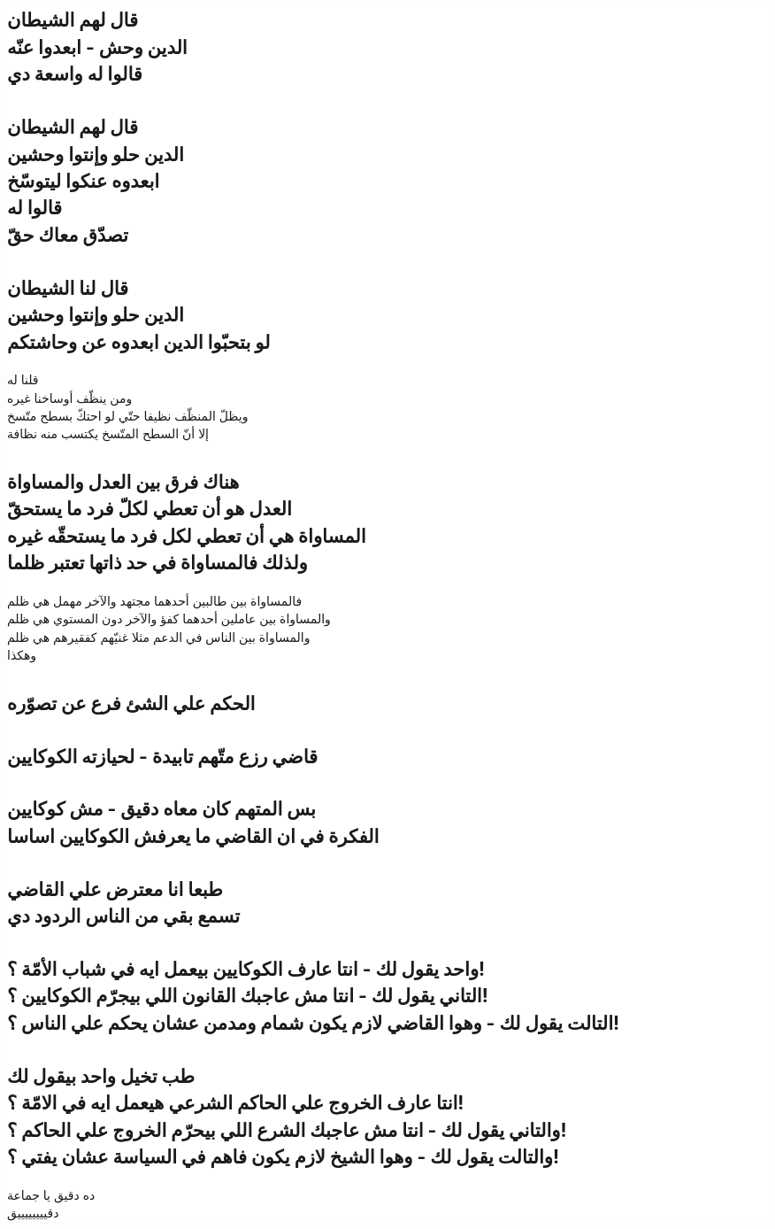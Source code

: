 قال لهم الشيطان  
الدين وحش - ابعدوا عنّه  
قالوا له واسعة دي  
-  
قال لهم الشيطان  
الدين حلو وإنتوا وحشين  
ابعدوه عنكوا ليتوسّخ  
قالوا له  
تصدّق معاك حقّ  
-  
قال لنا الشيطان  
الدين حلو وإنتوا وحشين  
لو بتحبّوا الدين ابعدوه عن وحاشتكم  
-  
قلنا له  
ومن ينظّف أوساخنا غيره  
ويظلّ المنظّف نظيفا حتّي لو احتكّ بسطح متّسخ  
إلا أنّ السطح المتّسخ يكتسب منه نظافة

هناك فرق بين العدل والمساواة  
العدل هو أن تعطي لكلّ فرد ما يستحقّ  
المساواة هي أن تعطي لكل فرد ما يستحقّه غيره  
ولذلك فالمساواة في حد ذاتها تعتبر ظلما  
----------------  
فالمساواة بين طالبين أحدهما مجتهد والآخر مهمل هي
ظلم  
والمساواة بين عاملين أحدهما كفؤ والآخر دون المستوي هي
ظلم  
والمساواة بين الناس في الدعم مثلا غنيّهم كفقيرهم هي
ظلم  
وهكذا

الحكم علي الشئ فرع عن تصوّره  
-  
قاضي رزع متّهم تابيدة - لحيازته الكوكايين  
-  
بس المتهم كان معاه دقيق - مش كوكايين  
الفكرة في ان القاضي ما يعرفش الكوكايين اساسا  
-  
طبعا انا معترض علي القاضي  
تسمع بقي من الناس الردود دي  
-  
واحد يقول لك - انتا عارف الكوكايين بيعمل ايه في شباب
الأمّة ؟!  
التاني يقول لك - انتا مش عاجبك القانون اللي بيجرّم
الكوكايين ؟!  
التالت يقول لك - وهوا القاضي لازم يكون شمام ومدمن عشان
يحكم علي الناس ؟!  
-  
طب تخيل واحد بيقول لك  
انتا عارف الخروج علي الحاكم الشرعي هيعمل ايه في الامّة
؟!  
والتاني يقول لك - انتا مش عاجبك الشرع اللي بيحرّم الخروج
علي الحاكم ؟!  
والتالت يقول لك - وهوا الشيخ لازم يكون فاهم في السياسة
عشان يفتي ؟!  
-  
ده دقيق يا جماعة  
دقييييييييق
